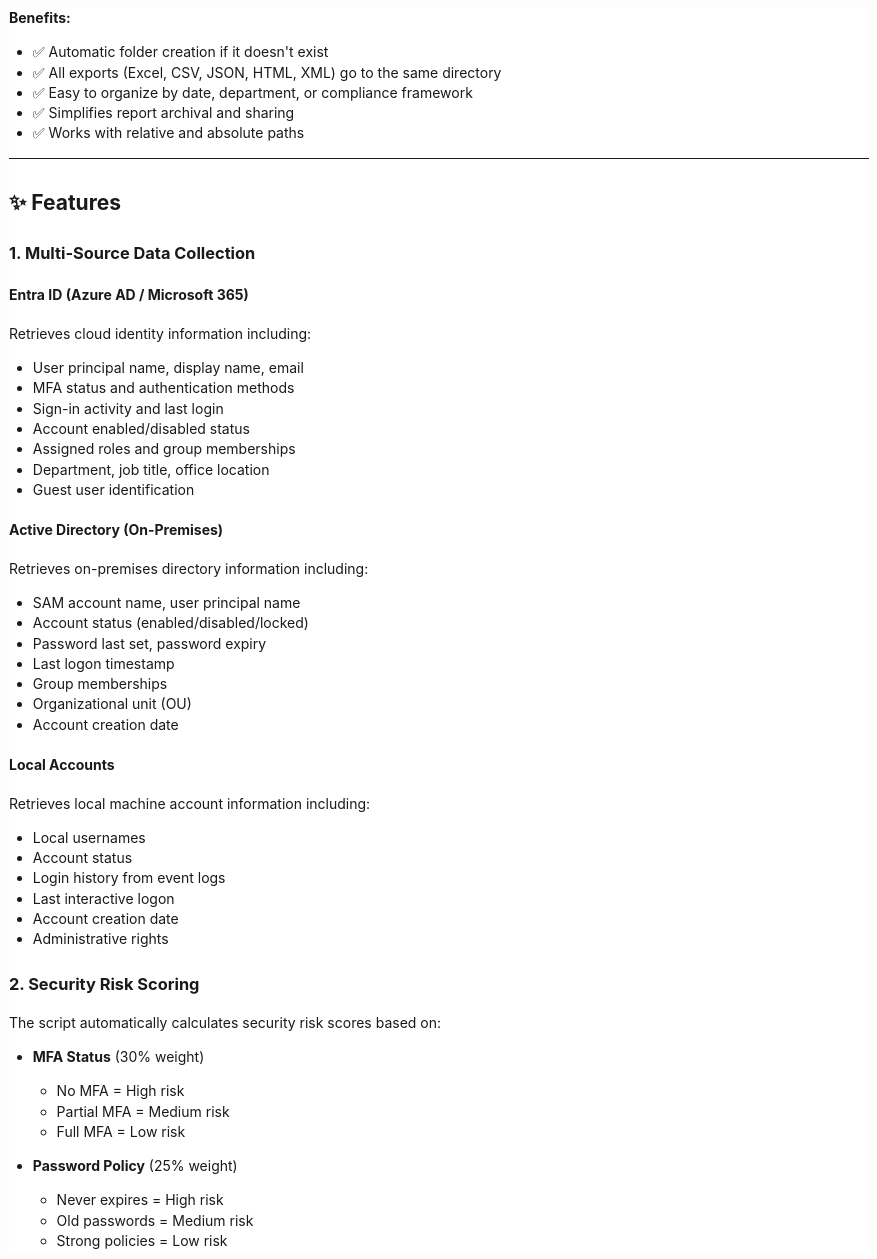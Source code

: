 **Benefits:**
- ✅ Automatic folder creation if it doesn't exist
- ✅ All exports (Excel, CSV, JSON, HTML, XML) go to the same directory
- ✅ Easy to organize by date, department, or compliance framework
- ✅ Simplifies report archival and sharing
- ✅ Works with relative and absolute paths

---

## ✨ Features

### 1. Multi-Source Data Collection

#### Entra ID (Azure AD / Microsoft 365)
Retrieves cloud identity information including:
- User principal name, display name, email
- MFA status and authentication methods
- Sign-in activity and last login
- Account enabled/disabled status
- Assigned roles and group memberships
- Department, job title, office location
- Guest user identification

#### Active Directory (On-Premises)
Retrieves on-premises directory information including:
- SAM account name, user principal name
- Account status (enabled/disabled/locked)
- Password last set, password expiry
- Last logon timestamp
- Group memberships
- Organizational unit (OU)
- Account creation date

#### Local Accounts
Retrieves local machine account information including:
- Local usernames
- Account status
- Login history from event logs
- Last interactive logon
- Account creation date
- Administrative rights

### 2. Security Risk Scoring

The script automatically calculates security risk scores based on:

- **MFA Status** (30% weight)
  - No MFA = High risk
  - Partial MFA = Medium risk
  - Full MFA = Low risk

- **Password Policy** (25% weight)
  - Never expires = High risk
  - Old passwords = Medium risk
  - Strong policies = Low risk
